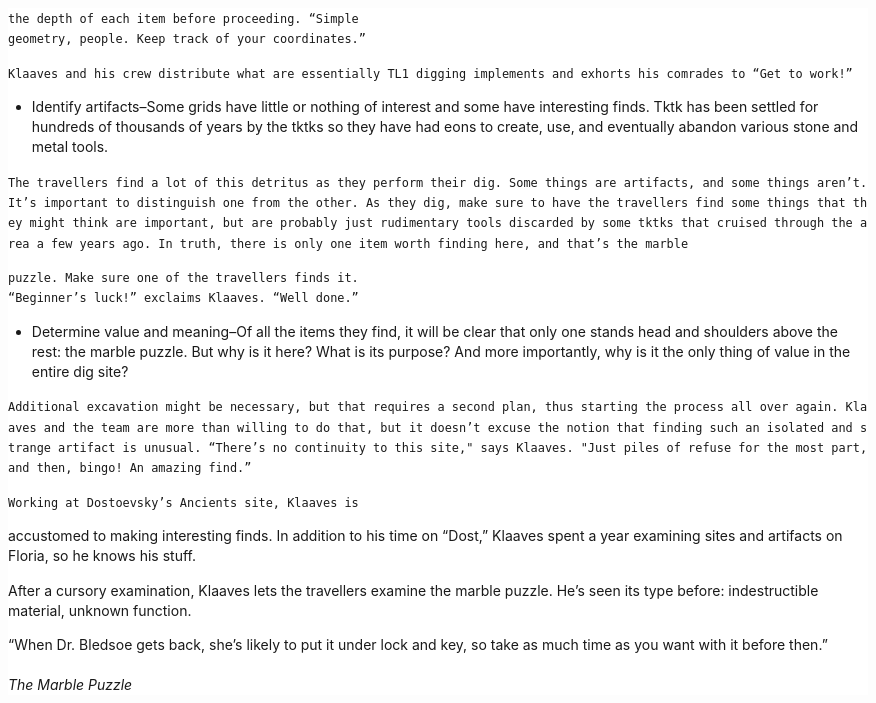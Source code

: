     the depth of each item before proceeding. “Simple
    geometry, people. Keep track of your coordinates.”

```
Klaaves and his crew distribute what are essentially TL1 digging implements and exhorts his comrades to “Get to work!”
```

- Identify artifacts–Some grids have little or nothing
    of interest and some have interesting finds. Tktk
    has been settled for hundreds of thousands of
    years by the tktks so they have had eons to create,
    use, and eventually abandon various stone and
    metal tools.

```
The travellers find a lot of this detritus as they perform their dig. Some things are artifacts, and some things aren’t. It’s important to distinguish one from the other. As they dig, make sure to have the travellers find some things that they might think are important, but are probably just rudimentary tools discarded by some tktks that cruised through the area a few years ago. In truth, there is only one item worth finding here, and that’s the marble
```

```
puzzle. Make sure one of the travellers finds it.
“Beginner’s luck!” exclaims Klaaves. “Well done.”
```

- Determine value and meaning–Of all the items
    they find, it will be clear that only one stands head
    and shoulders above the rest: the marble puzzle.
    But why is it here? What is its purpose? And more
    importantly, why is it the only thing of value in the
    entire dig site?

```
Additional excavation might be necessary, but that requires a second plan, thus starting the process all over again. Klaaves and the team are more than willing to do that, but it doesn’t excuse the notion that finding such an isolated and strange artifact is unusual. “There’s no continuity to this site," says Klaaves. "Just piles of refuse for the most part, and then, bingo! An amazing find.”
```

```
Working at Dostoevsky’s Ancients site, Klaaves is
```

accustomed to making interesting finds. In addition to his time on “Dost,” Klaaves spent a year examining sites and artifacts on Floria, so he knows his stuff.

After a cursory examination, Klaaves lets the travellers examine the marble puzzle. He’s seen its type before:
indestructible material, unknown function.

“When Dr. Bledsoe gets back, she’s likely to put it under lock and key, so take as much time as you want with it before then.”

###### The Marble Puzzle
